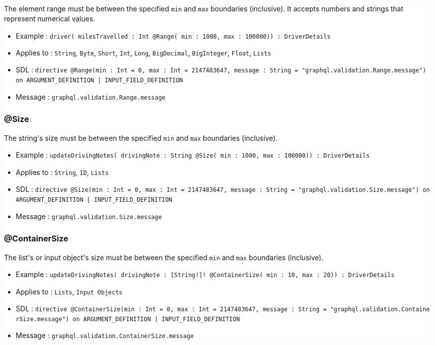 The element range must be between the specified `min` and `max` boundaries (inclusive).  It accepts numbers and strings that represent numerical values.

- Example : `driver( milesTravelled : Int @Range( min : 1000, max : 100000)) : DriverDetails`

- Applies to : `String`, `Byte`, `Short`, `Int`, `Long`, `BigDecimal`, `BigInteger`, `Float`, `Lists`

- SDL : `directive @Range(min : Int = 0, max : Int = 2147483647, message : String = "graphql.validation.Range.message") on ARGUMENT_DEFINITION | INPUT_FIELD_DEFINITION`

- Message : `graphql.validation.Range.message`


### @Size

The string's size must be between the specified `min` and `max` boundaries (inclusive).

- Example : `updateDrivingNotes( drivingNote : String @Size( min : 1000, max : 100000)) : DriverDetails`

- Applies to : `String`, `ID`, `Lists`

- SDL : `directive @Size(min : Int = 0, max : Int = 2147483647, message : String = "graphql.validation.Size.message") on ARGUMENT_DEFINITION | INPUT_FIELD_DEFINITION`

- Message : `graphql.validation.Size.message`

### @ContainerSize

The list's or input object's size must be between the specified `min` and `max` boundaries (inclusive).

- Example : `updateDrivingNotes( drivingNote : [String!]! @ContainerSize( min : 10, max : 20)) : DriverDetails`

- Applies to : `Lists`, `Input Objects`

- SDL : `directive @ContainerSize(min : Int = 0, max : Int = 2147483647, message : String = "graphql.validation.ContainerSize.message") on ARGUMENT_DEFINITION | INPUT_FIELD_DEFINITION`

- Message : `graphql.validation.ContainerSize.message`


